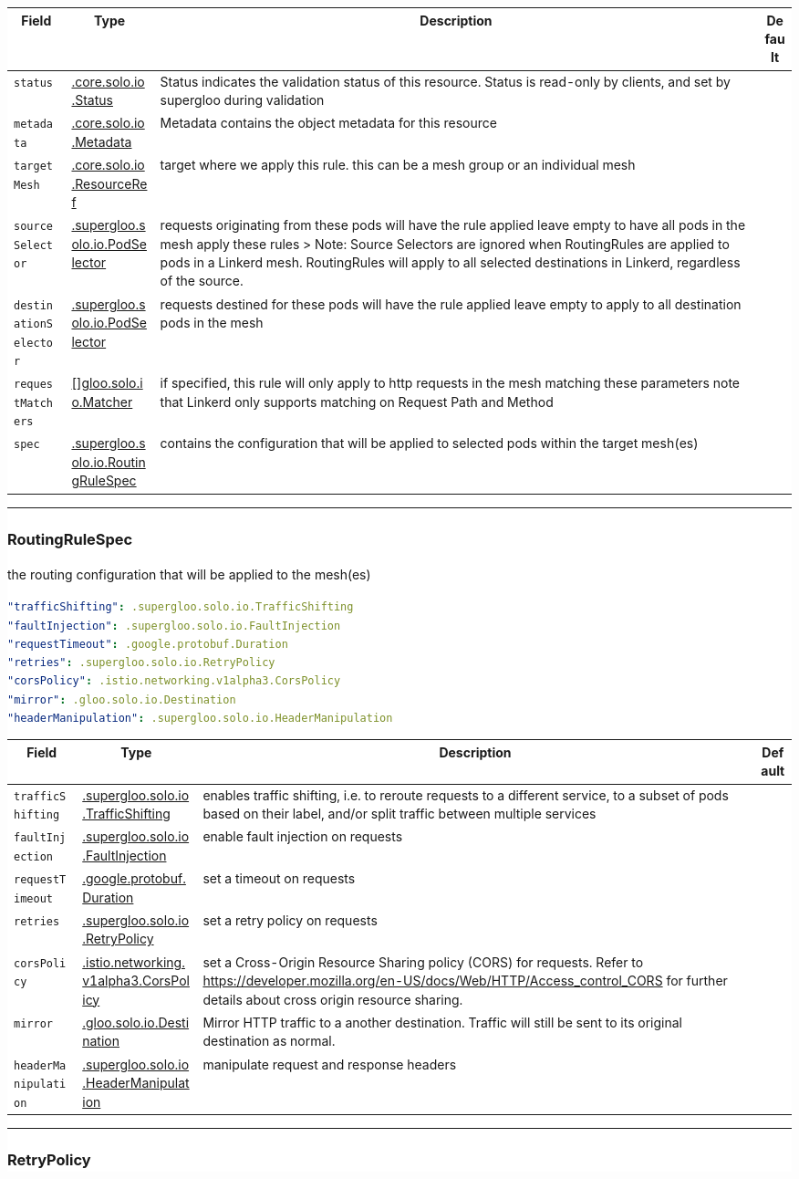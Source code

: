 | Field | Type | Description | Default |
| ----- | ---- | ----------- |----------- | 
| `status` | [.core.solo.io.Status](../../../../solo-kit/api/v1/status.proto.sk#status) | Status indicates the validation status of this resource. Status is read-only by clients, and set by supergloo during validation |  |
| `metadata` | [.core.solo.io.Metadata](../../../../solo-kit/api/v1/metadata.proto.sk#metadata) | Metadata contains the object metadata for this resource |  |
| `targetMesh` | [.core.solo.io.ResourceRef](../../../../solo-kit/api/v1/ref.proto.sk#resourceref) | target where we apply this rule. this can be a mesh group or an individual mesh |  |
| `sourceSelector` | [.supergloo.solo.io.PodSelector](../selector.proto.sk#podselector) | requests originating from these pods will have the rule applied leave empty to have all pods in the mesh apply these rules > Note: Source Selectors are ignored when RoutingRules are applied to pods in a Linkerd mesh. RoutingRules will apply to all selected destinations in Linkerd, regardless of the source. |  |
| `destinationSelector` | [.supergloo.solo.io.PodSelector](../selector.proto.sk#podselector) | requests destined for these pods will have the rule applied leave empty to apply to all destination pods in the mesh |  |
| `requestMatchers` | [[]gloo.solo.io.Matcher](../../../../gloo/projects/gloo/api/v1/proxy.proto.sk#matcher) | if specified, this rule will only apply to http requests in the mesh matching these parameters note that Linkerd only supports matching on Request Path and Method |  |
| `spec` | [.supergloo.solo.io.RoutingRuleSpec](../routing.proto.sk#routingrulespec) | contains the configuration that will be applied to selected pods within the target mesh(es) |  |




---
### RoutingRuleSpec

 
the routing configuration that will be applied to the mesh(es)

```yaml
"trafficShifting": .supergloo.solo.io.TrafficShifting
"faultInjection": .supergloo.solo.io.FaultInjection
"requestTimeout": .google.protobuf.Duration
"retries": .supergloo.solo.io.RetryPolicy
"corsPolicy": .istio.networking.v1alpha3.CorsPolicy
"mirror": .gloo.solo.io.Destination
"headerManipulation": .supergloo.solo.io.HeaderManipulation

```

| Field | Type | Description | Default |
| ----- | ---- | ----------- |----------- | 
| `trafficShifting` | [.supergloo.solo.io.TrafficShifting](../routing.proto.sk#trafficshifting) | enables traffic shifting, i.e. to reroute requests to a different service, to a subset of pods based on their label, and/or split traffic between multiple services |  |
| `faultInjection` | [.supergloo.solo.io.FaultInjection](../routing.proto.sk#faultinjection) | enable fault injection on requests |  |
| `requestTimeout` | [.google.protobuf.Duration](https://developers.google.com/protocol-buffers/docs/reference/csharp/class/google/protobuf/well-known-types/duration) | set a timeout on requests |  |
| `retries` | [.supergloo.solo.io.RetryPolicy](../routing.proto.sk#retrypolicy) | set a retry policy on requests |  |
| `corsPolicy` | [.istio.networking.v1alpha3.CorsPolicy](../../../../../../istio/networking/v1alpha3/virtual_service.proto.sk#corspolicy) | set a Cross-Origin Resource Sharing policy (CORS) for requests. Refer to https://developer.mozilla.org/en-US/docs/Web/HTTP/Access_control_CORS for further details about cross origin resource sharing. |  |
| `mirror` | [.gloo.solo.io.Destination](../../../../gloo/projects/gloo/api/v1/proxy.proto.sk#destination) | Mirror HTTP traffic to a another destination. Traffic will still be sent to its original destination as normal. |  |
| `headerManipulation` | [.supergloo.solo.io.HeaderManipulation](../routing.proto.sk#headermanipulation) | manipulate request and response headers |  |




---
### RetryPolicy
